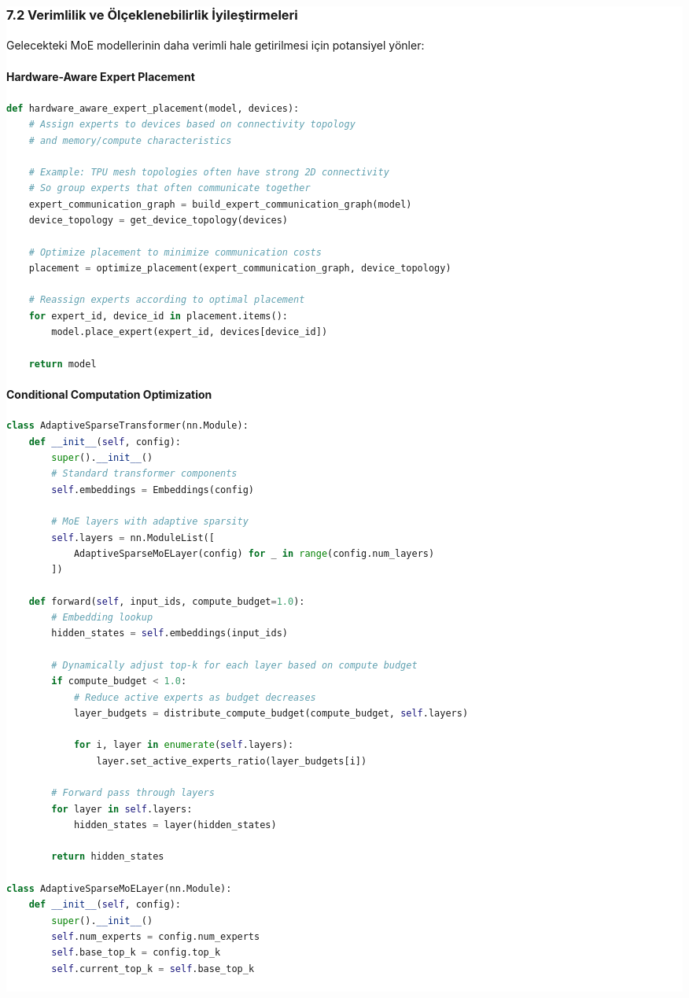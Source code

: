 ### 7.2 Verimlilik ve Ölçeklenebilirlik İyileştirmeleri

Gelecekteki MoE modellerinin daha verimli hale getirilmesi için potansiyel yönler:

#### Hardware-Aware Expert Placement

```python
def hardware_aware_expert_placement(model, devices):
    # Assign experts to devices based on connectivity topology
    # and memory/compute characteristics
    
    # Example: TPU mesh topologies often have strong 2D connectivity
    # So group experts that often communicate together
    expert_communication_graph = build_expert_communication_graph(model)
    device_topology = get_device_topology(devices)
    
    # Optimize placement to minimize communication costs
    placement = optimize_placement(expert_communication_graph, device_topology)
    
    # Reassign experts according to optimal placement
    for expert_id, device_id in placement.items():
        model.place_expert(expert_id, devices[device_id])
    
    return model
```

#### Conditional Computation Optimization

```python
class AdaptiveSparseTransformer(nn.Module):
    def __init__(self, config):
        super().__init__()
        # Standard transformer components
        self.embeddings = Embeddings(config)
        
        # MoE layers with adaptive sparsity
        self.layers = nn.ModuleList([
            AdaptiveSparseMoELayer(config) for _ in range(config.num_layers)
        ])
        
    def forward(self, input_ids, compute_budget=1.0):
        # Embedding lookup
        hidden_states = self.embeddings(input_ids)
        
        # Dynamically adjust top-k for each layer based on compute budget
        if compute_budget < 1.0:
            # Reduce active experts as budget decreases
            layer_budgets = distribute_compute_budget(compute_budget, self.layers)
            
            for i, layer in enumerate(self.layers):
                layer.set_active_experts_ratio(layer_budgets[i])
        
        # Forward pass through layers
        for layer in self.layers:
            hidden_states = layer(hidden_states)
            
        return hidden_states
    
class AdaptiveSparseMoELayer(nn.Module):
    def __init__(self, config):
        super().__init__()
        self.num_experts = config.num_experts
        self.base_top_k = config.top_k
        self.current_top_k = self.base_top_k
        
```